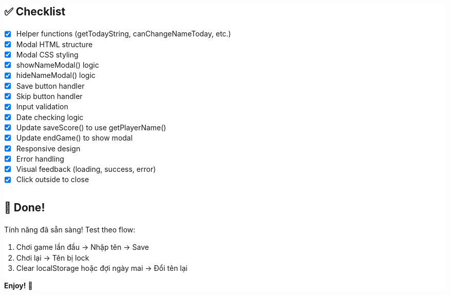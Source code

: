 ## ✅ Checklist

- [x] Helper functions (getTodayString, canChangeNameToday, etc.)
- [x] Modal HTML structure
- [x] Modal CSS styling
- [x] showNameModal() logic
- [x] hideNameModal() logic
- [x] Save button handler
- [x] Skip button handler
- [x] Input validation
- [x] Date checking logic
- [x] Update saveScore() to use getPlayerName()
- [x] Update endGame() to show modal
- [x] Responsive design
- [x] Error handling
- [x] Visual feedback (loading, success, error)
- [x] Click outside to close

## 🎉 Done!

Tính năng đã sẵn sàng! Test theo flow:
1. Chơi game lần đầu → Nhập tên → Save
2. Chơi lại → Tên bị lock
3. Clear localStorage hoặc đợi ngày mai → Đổi tên lại

**Enjoy!** 🚀
